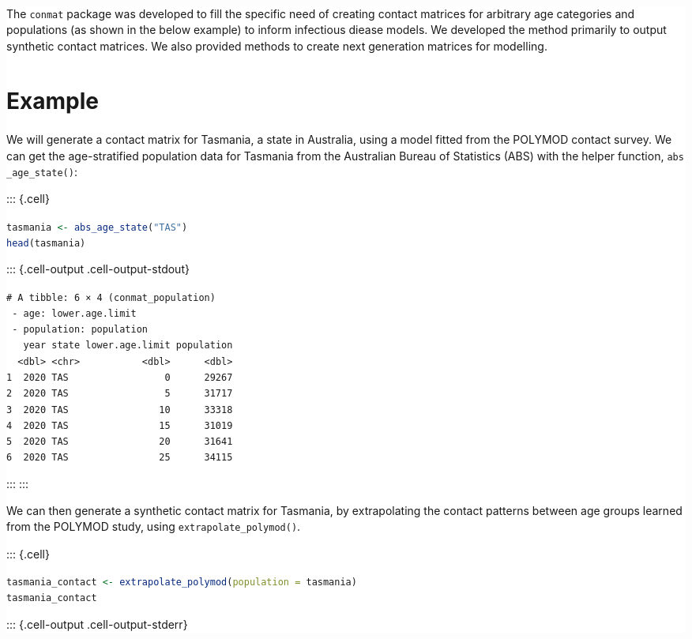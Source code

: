 The `conmat` package was developed to fill the specific need of creating contact matrices for arbitrary age categories and populations (as shown in the below example) to inform infectious diease models. We developed the method primarily to output synthetic contact matrices. We also provided methods to create next generation matrices for modelling.

# Example

We will generate a contact matrix for Tasmania, a state in Australia, using a model fitted from the POLYMOD contact survey. We can get the age-stratified population data for Tasmania from the Australian Bureau of Statistics (ABS) with the helper function, `abs_age_state()`:



::: {.cell}

```{.r .cell-code}
tasmania <- abs_age_state("TAS")
head(tasmania)
```

::: {.cell-output .cell-output-stdout}

```
# A tibble: 6 × 4 (conmat_population)
 - age: lower.age.limit
 - population: population
   year state lower.age.limit population
  <dbl> <chr>           <dbl>      <dbl>
1  2020 TAS                 0      29267
2  2020 TAS                 5      31717
3  2020 TAS                10      33318
4  2020 TAS                15      31019
5  2020 TAS                20      31641
6  2020 TAS                25      34115
```


:::
:::



We can then generate a synthetic contact matrix for Tasmania, by extrapolating the contact patterns between age groups learned from the POLYMOD study, using `extrapolate_polymod()`.



::: {.cell}

```{.r .cell-code}
tasmania_contact <- extrapolate_polymod(population = tasmania)
tasmania_contact
```

::: {.cell-output .cell-output-stderr}

```

```
